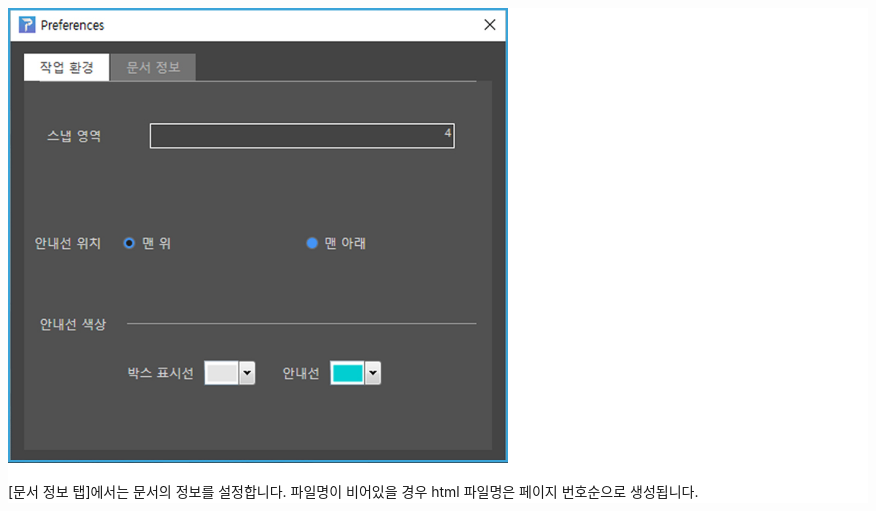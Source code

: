 <img src='./figure/3-6.jpg' width="500">

[문서 정보 탭]에서는 문서의 정보를 설정합니다. 파일명이 비어있을 경우 html 파일명은 페이지 번호순으로 생성됩니다.

